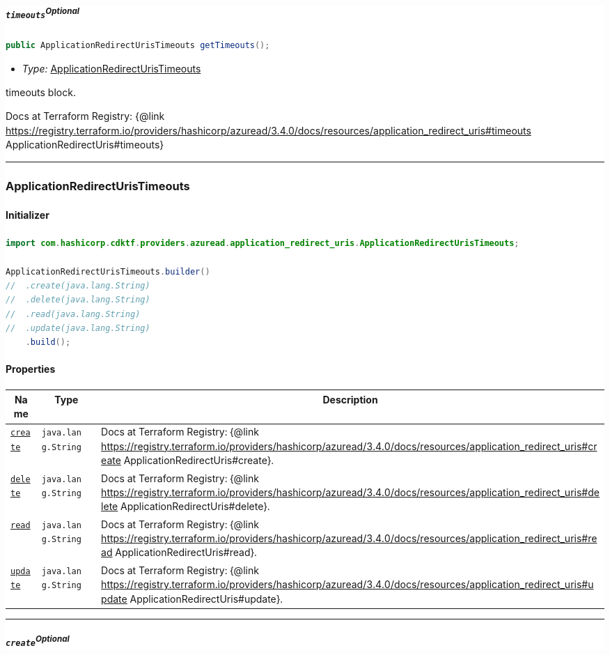 
##### `timeouts`<sup>Optional</sup> <a name="timeouts" id="@cdktf/provider-azuread.applicationRedirectUris.ApplicationRedirectUrisConfig.property.timeouts"></a>

```java
public ApplicationRedirectUrisTimeouts getTimeouts();
```

- *Type:* <a href="#@cdktf/provider-azuread.applicationRedirectUris.ApplicationRedirectUrisTimeouts">ApplicationRedirectUrisTimeouts</a>

timeouts block.

Docs at Terraform Registry: {@link https://registry.terraform.io/providers/hashicorp/azuread/3.4.0/docs/resources/application_redirect_uris#timeouts ApplicationRedirectUris#timeouts}

---

### ApplicationRedirectUrisTimeouts <a name="ApplicationRedirectUrisTimeouts" id="@cdktf/provider-azuread.applicationRedirectUris.ApplicationRedirectUrisTimeouts"></a>

#### Initializer <a name="Initializer" id="@cdktf/provider-azuread.applicationRedirectUris.ApplicationRedirectUrisTimeouts.Initializer"></a>

```java
import com.hashicorp.cdktf.providers.azuread.application_redirect_uris.ApplicationRedirectUrisTimeouts;

ApplicationRedirectUrisTimeouts.builder()
//  .create(java.lang.String)
//  .delete(java.lang.String)
//  .read(java.lang.String)
//  .update(java.lang.String)
    .build();
```

#### Properties <a name="Properties" id="Properties"></a>

| **Name** | **Type** | **Description** |
| --- | --- | --- |
| <code><a href="#@cdktf/provider-azuread.applicationRedirectUris.ApplicationRedirectUrisTimeouts.property.create">create</a></code> | <code>java.lang.String</code> | Docs at Terraform Registry: {@link https://registry.terraform.io/providers/hashicorp/azuread/3.4.0/docs/resources/application_redirect_uris#create ApplicationRedirectUris#create}. |
| <code><a href="#@cdktf/provider-azuread.applicationRedirectUris.ApplicationRedirectUrisTimeouts.property.delete">delete</a></code> | <code>java.lang.String</code> | Docs at Terraform Registry: {@link https://registry.terraform.io/providers/hashicorp/azuread/3.4.0/docs/resources/application_redirect_uris#delete ApplicationRedirectUris#delete}. |
| <code><a href="#@cdktf/provider-azuread.applicationRedirectUris.ApplicationRedirectUrisTimeouts.property.read">read</a></code> | <code>java.lang.String</code> | Docs at Terraform Registry: {@link https://registry.terraform.io/providers/hashicorp/azuread/3.4.0/docs/resources/application_redirect_uris#read ApplicationRedirectUris#read}. |
| <code><a href="#@cdktf/provider-azuread.applicationRedirectUris.ApplicationRedirectUrisTimeouts.property.update">update</a></code> | <code>java.lang.String</code> | Docs at Terraform Registry: {@link https://registry.terraform.io/providers/hashicorp/azuread/3.4.0/docs/resources/application_redirect_uris#update ApplicationRedirectUris#update}. |

---

##### `create`<sup>Optional</sup> <a name="create" id="@cdktf/provider-azuread.applicationRedirectUris.ApplicationRedirectUrisTimeouts.property.create"></a>
